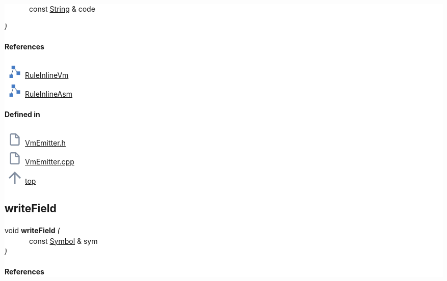 <span class="paragraph"><img src="../images/horSpace24px.svg"/><span class="inline-text">const </span>
<a href="a00909.md#string">String</a>
<span class="inline-text"> &amp;</span>
<span class="inline-text">code</span>
</span>
</div>
<span class="italic-text"><i>)</i></span>
<a id="references"></a>
<h4>References</h4>
<div class="paragraph">
<span class="paragraph"><img src="../images/class.svg"/><a href="a00915.md#ruleinlinevm">RuleInlineVm</a>
</span>
</div>
<div class="paragraph">
<span class="paragraph"><img src="../images/class.svg"/><a href="a00915.md#ruleinlineasm">RuleInlineAsm</a>
</span>
</div>
<a id="defined-in"></a>
<h4>Defined in</h4>
<span class="icon-list-item"><a href="https://github.com/CharlesCarley/HackComputer/blob/master/Source/Compiler/Generator/VmEmitter.h#L133" class="icon-list-item"><img src="../images/file.svg" class="icon-list-item"/><span class="icon-list-item">VmEmitter.h</span>
</a>
</span>
<br/>
<span class="icon-list-item"><a href="https://github.com/CharlesCarley/HackComputer/blob/master/Source/Compiler/Generator/VmEmitter.cpp#L240" class="icon-list-item"><img src="../images/file.svg" class="icon-list-item"/><span class="icon-list-item">VmEmitter.cpp</span>
</a>
</span>
<br/>
<span class="icon-list-item"><a href="#vmemitter" class="icon-list-item"><img src="../images/jumpToTop.svg" class="icon-list-item"/><span class="icon-list-item">top</span>
</a>
</span>
<br/>
<a id="writefield"></a>
<h2>writeField</h2>
<span class="inline-text">void</span>
<span class="bold-text"><b>writeField</b></span>
<span class="italic-text"><i>(</i></span>
<div class="paragraph">
<span class="paragraph"><img src="../images/horSpace24px.svg"/><span class="inline-text">const </span>
<a href="a01201.md#symbol">Symbol</a>
<span class="inline-text"> &amp;</span>
<span class="inline-text">sym</span>
</span>
</div>
<span class="italic-text"><i>)</i></span>
<a id="references"></a>
<h4>References</h4>
<div class="paragraph">